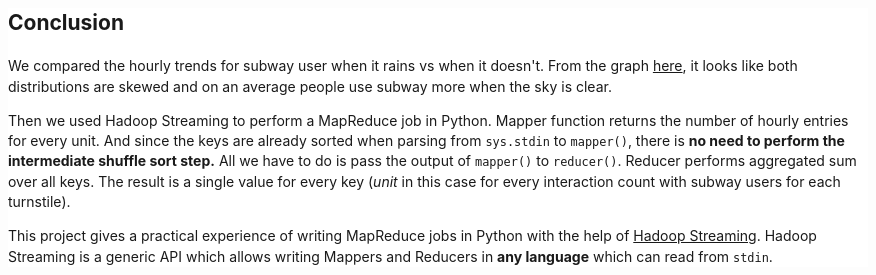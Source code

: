 <a id="conclusion"></a>

## Conclusion

We compared the hourly trends for subway user when it rains vs when it doesn't.
From the graph [here](#plot), it looks like both distributions are skewed and on an
average people use subway more when the sky is clear.

Then we used Hadoop Streaming to perform a MapReduce job in Python. Mapper
function returns the number of hourly entries for every unit. And since the keys
are already sorted when parsing from `sys.stdin` to `mapper()`, there is **no
need to perform the intermediate shuffle sort step.** All we have to do is pass
the output of `mapper()` to `reducer()`. Reducer performs aggregated sum over
all keys. The result is a single value for every key (_unit_ in this case for
every
interaction count with subway users for each turnstile).

This project gives a practical experience of writing MapReduce jobs in Python
with the help of [Hadoop Streaming](https://archive.cloudera.com/cdh5/cdh/5/hadoop/hadoop-mapreduce-client/hadoop-mapreduce-client-core/HadoopStreaming.html#Hadoop_Streaming). Hadoop Streaming is a generic API which
allows writing Mappers and Reducers in **any language** which can read from `stdin`.